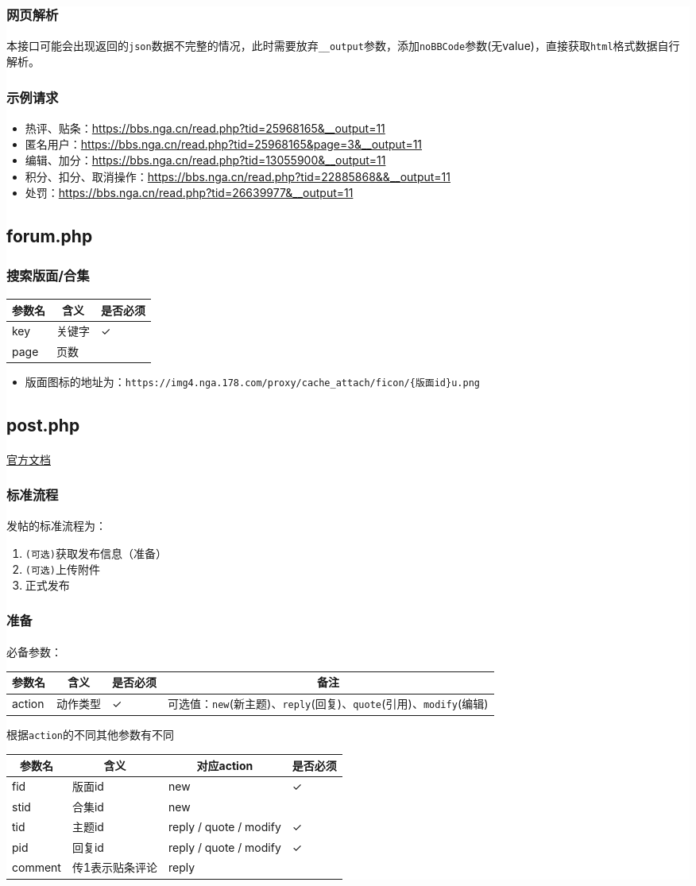 ### 网页解析

本接口可能会出现返回的`json`数据不完整的情况，此时需要放弃`__output`参数，添加`noBBCode`参数(无value)，直接获取`html`格式数据自行解析。

### 示例请求

- 热评、贴条：https://bbs.nga.cn/read.php?tid=25968165&__output=11
- 匿名用户：https://bbs.nga.cn/read.php?tid=25968165&page=3&__output=11
- 编辑、加分：https://bbs.nga.cn/read.php?tid=13055900&__output=11
- 积分、扣分、取消操作：https://bbs.nga.cn/read.php?tid=22885868&&__output=11
- 处罚：https://bbs.nga.cn/read.php?tid=26639977&__output=11

## forum.php

### 搜索版面/合集

| 参数名 | 含义   | 是否必须 |
| ------ | ------ | -------- |
| key    | 关键字 | ✓        |
| page   | 页数   |          |

- 版面图标的地址为：`https://img4.nga.178.com/proxy/cache_attach/ficon/{版面id}u.png`

## post.php

[官方文档](https://bbs.nga.cn/read.php?pid=118598798)

### 标准流程

发帖的标准流程为：

1. `(可选)`获取发布信息（准备）
2. `(可选)`上传附件
3. 正式发布

### 准备

必备参数：

| 参数名 | 含义     | 是否必须 | 备注                                                         |
| ------ | -------- | -------- | ------------------------------------------------------------ |
| action | 动作类型 | ✓        | 可选值：`new`(新主题)、`reply`(回复)、`quote`(引用)、`modify`(编辑) |

根据`action`的不同其他参数有不同

| 参数名  | 含义            | 对应action             | 是否必须 |
| ------- | --------------- | ---------------------- | -------- |
| fid     | 版面id          | new                    | ✓        |
| stid    | 合集id          | new                    |          |
| tid     | 主题id          | reply / quote / modify | ✓        |
| pid     | 回复id          | reply / quote / modify | ✓        |
| comment | 传1表示贴条评论 | reply                  |          |
